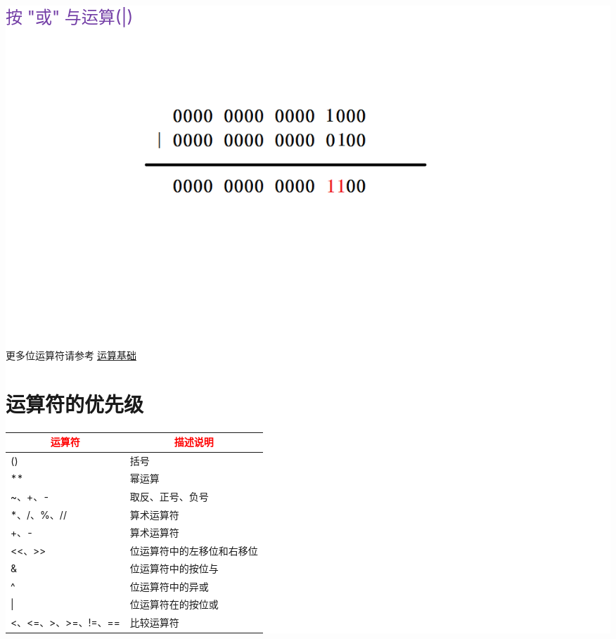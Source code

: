 <font color=#733EA6 size=5px>按 "或" 与运算(|)</font>

![](/PythonImages/按位或.png)

更多位运算符请参考 
[运算基础](https://mac2git.github.io/docs-demo/doc-text/emu/emu01.html#%E4%B8%8E%E6%88%96%E5%BC%82%E6%88%96%E9%9D%9E%E8%BF%90%E7%AE%97)


# 运算符的优先级

| <font color=red>运算符</font> | <font color=red>描述说明</font> |
| ----------------------------- | ------------------------------- |
| ()                            | 括号                            |
| **                            | 幂运算                          |
| ~、+、-                       | 取反、正号、负号                |
| *、/、%、//                   | 算术运算符                      |
| +、-                          | 算术运算符                      |
| <<、>>                        | 位运算符中的左移位和右移位      |
| &                             | 位运算符中的按位与              |
| ^                             | 位运算符中的异或                |
| \|                            | 位运算符在的按位或              |
| <、<=、>、>=、!=、==          | 比较运算符                      |

